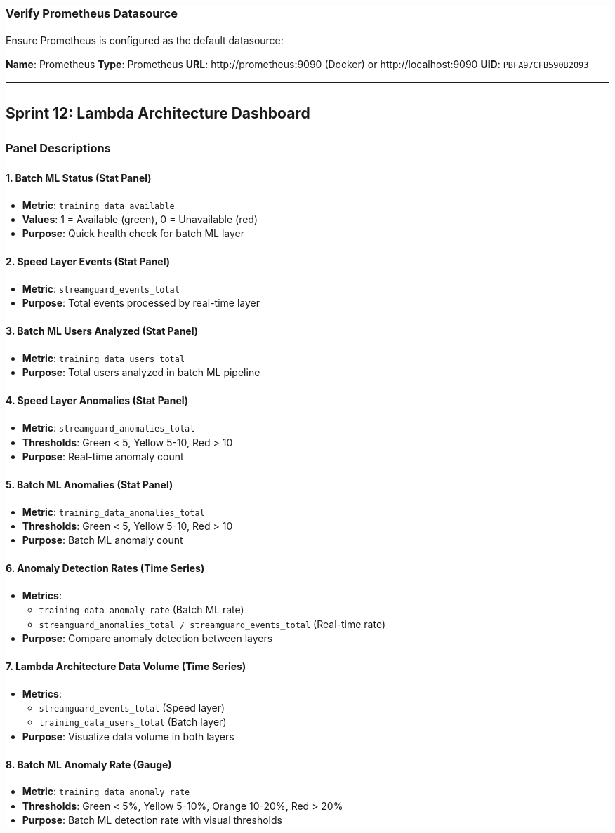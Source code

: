 ### Verify Prometheus Datasource

Ensure Prometheus is configured as the default datasource:

**Name**: Prometheus
**Type**: Prometheus
**URL**: http://prometheus:9090 (Docker) or http://localhost:9090
**UID**: `PBFA97CFB590B2093`

---

## Sprint 12: Lambda Architecture Dashboard

### Panel Descriptions

#### 1. Batch ML Status (Stat Panel)
- **Metric**: `training_data_available`
- **Values**: 1 = Available (green), 0 = Unavailable (red)
- **Purpose**: Quick health check for batch ML layer

#### 2. Speed Layer Events (Stat Panel)
- **Metric**: `streamguard_events_total`
- **Purpose**: Total events processed by real-time layer

#### 3. Batch ML Users Analyzed (Stat Panel)
- **Metric**: `training_data_users_total`
- **Purpose**: Total users analyzed in batch ML pipeline

#### 4. Speed Layer Anomalies (Stat Panel)
- **Metric**: `streamguard_anomalies_total`
- **Thresholds**: Green < 5, Yellow 5-10, Red > 10
- **Purpose**: Real-time anomaly count

#### 5. Batch ML Anomalies (Stat Panel)
- **Metric**: `training_data_anomalies_total`
- **Thresholds**: Green < 5, Yellow 5-10, Red > 10
- **Purpose**: Batch ML anomaly count

#### 6. Anomaly Detection Rates (Time Series)
- **Metrics**:
  - `training_data_anomaly_rate` (Batch ML rate)
  - `streamguard_anomalies_total / streamguard_events_total` (Real-time rate)
- **Purpose**: Compare anomaly detection between layers

#### 7. Lambda Architecture Data Volume (Time Series)
- **Metrics**:
  - `streamguard_events_total` (Speed layer)
  - `training_data_users_total` (Batch layer)
- **Purpose**: Visualize data volume in both layers

#### 8. Batch ML Anomaly Rate (Gauge)
- **Metric**: `training_data_anomaly_rate`
- **Thresholds**: Green < 5%, Yellow 5-10%, Orange 10-20%, Red > 20%
- **Purpose**: Batch ML detection rate with visual thresholds
